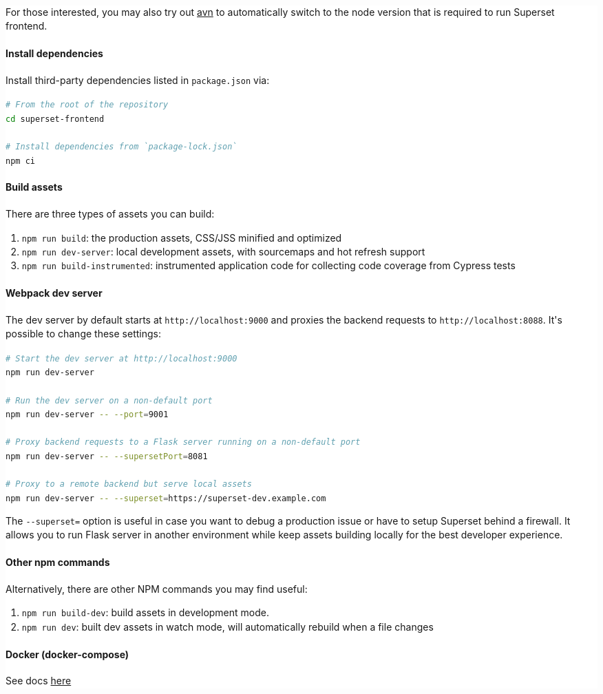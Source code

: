 For those interested, you may also try out [avn](https://github.com/nvm-sh/nvm#deeper-shell-integration) to automatically switch to the node version that is required to run Superset frontend.

#### Install dependencies

Install third-party dependencies listed in `package.json` via:

```bash
# From the root of the repository
cd superset-frontend

# Install dependencies from `package-lock.json`
npm ci
```

#### Build assets

There are three types of assets you can build:

1. `npm run build`: the production assets, CSS/JSS minified and optimized
2. `npm run dev-server`: local development assets, with sourcemaps and hot refresh support
3. `npm run build-instrumented`: instrumented application code for collecting code coverage from Cypress tests

#### Webpack dev server

The dev server by default starts at `http://localhost:9000` and proxies the backend requests to `http://localhost:8088`. It's possible to change these settings:

```bash
# Start the dev server at http://localhost:9000
npm run dev-server

# Run the dev server on a non-default port
npm run dev-server -- --port=9001

# Proxy backend requests to a Flask server running on a non-default port
npm run dev-server -- --supersetPort=8081

# Proxy to a remote backend but serve local assets
npm run dev-server -- --superset=https://superset-dev.example.com
```

The `--superset=` option is useful in case you want to debug a production issue or have to setup Superset behind a firewall. It allows you to run Flask server in another environment while keep assets building locally for the best developer experience.

#### Other npm commands

Alternatively, there are other NPM commands you may find useful:

1. `npm run build-dev`: build assets in development mode.
2. `npm run dev`: built dev assets in watch mode, will automatically rebuild when a file changes

#### Docker (docker-compose)

See docs [here](docker/README.md)
